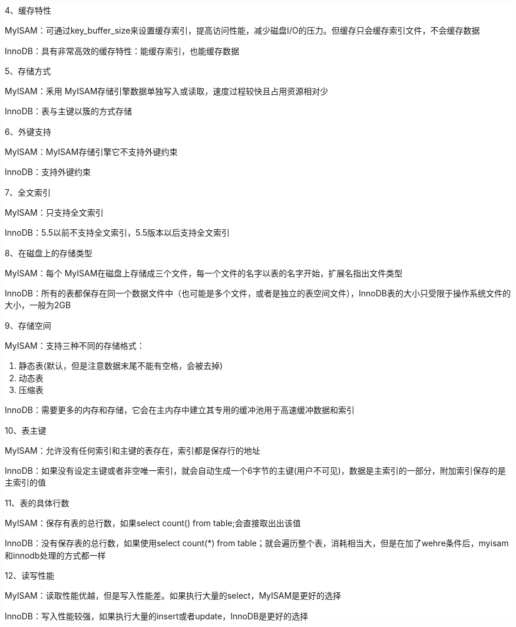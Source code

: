 4、缓存特性

MyISAM：可通过key_buffer_size来设置缓存索引，提高访问性能，减少磁盘I/O的压力。但缓存只会缓存索引文件，不会缓存数据

InnoDB：具有非常高效的缓存特性：能缓存索引，也能缓存数据

5、存储方式

MyISAM：釆用 MyISAM存储引擎数据单独写入或读取，速度过程较快且占用资源相对少

InnoDB：表与主键以簇的方式存储

6、外键支持

MyISAM：MyISAM存储引擎它不支持外键约束

InnoDB：支持外键约束

7、全文索引

MyISAM：只支持全文索引

InnoDB：5.5以前不支持全文索引，5.5版本以后支持全文索引

8、在磁盘上的存储类型

MyISAM：每个 MyISAM在磁盘上存储成三个文件，每一个文件的名字以表的名字开始，扩展名指出文件类型

InnoDB：所有的表都保存在同一个数据文件中（也可能是多个文件，或者是独立的表空间文件），InnoDB表的大小只受限于操作系统文件的大小，一般为2GB

9、存储空间

MyISAM：支持三种不同的存储格式：

1. 静态表(默认，但是注意数据末尾不能有空格，会被去掉)
2. 动态表
3. 压缩表

InnoDB：需要更多的内存和存储，它会在主内存中建立其专用的缓冲池用于高速缓冲数据和索引

10、表主键

MyISAM：允许没有任何索引和主键的表存在，索引都是保存行的地址

InnoDB：如果没有设定主键或者非空唯一索引，就会自动生成一个6字节的主键(用户不可见)，数据是主索引的一部分，附加索引保存的是主索引的值

11、表的具体行数

MyISAM：保存有表的总行数，如果select count() from table;会直接取出出该值

InnoDB：没有保存表的总行数，如果使用select count(*) from table；就会遍历整个表，消耗相当大，但是在加了wehre条件后，myisam和innodb处理的方式都一样

12、读写性能

MyISAM：读取性能优越，但是写入性能差。如果执行大量的select，MyISAM是更好的选择

InnoDB：写入性能较强，如果执行大量的insert或者update，InnoDB是更好的选择



